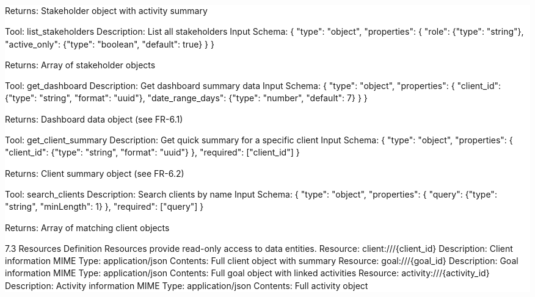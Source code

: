 Returns: Stakeholder object with activity summary

Tool: list_stakeholders
Description: List all stakeholders
Input Schema:
{
  "type": "object",
  "properties": {
    "role": {"type": "string"},
    "active_only": {"type": "boolean", "default": true}
  }
}

Returns: Array of stakeholder objects

Tool: get_dashboard
Description: Get dashboard summary data
Input Schema:
{
  "type": "object",
  "properties": {
    "client_id": {"type": "string", "format": "uuid"},
    "date_range_days": {"type": "number", "default": 7}
  }
}

Returns: Dashboard data object (see FR-6.1)

Tool: get_client_summary
Description: Get quick summary for a specific client
Input Schema:
{
  "type": "object",
  "properties": {
    "client_id": {"type": "string", "format": "uuid"}
  },
  "required": ["client_id"]
}

Returns: Client summary object (see FR-6.2)

Tool: search_clients
Description: Search clients by name
Input Schema:
{
  "type": "object",
  "properties": {
    "query": {"type": "string", "minLength": 1}
  },
  "required": ["query"]
}

Returns: Array of matching client objects

7.3 Resources Definition
Resources provide read-only access to data entities.
Resource: client:///{client_id}
Description: Client information
 MIME Type: application/json
 Contents: Full client object with summary
Resource: goal:///{goal_id}
Description: Goal information
 MIME Type: application/json
 Contents: Full goal object with linked activities
Resource: activity:///{activity_id}
Description: Activity information
 MIME Type: application/json
 Contents: Full activity object